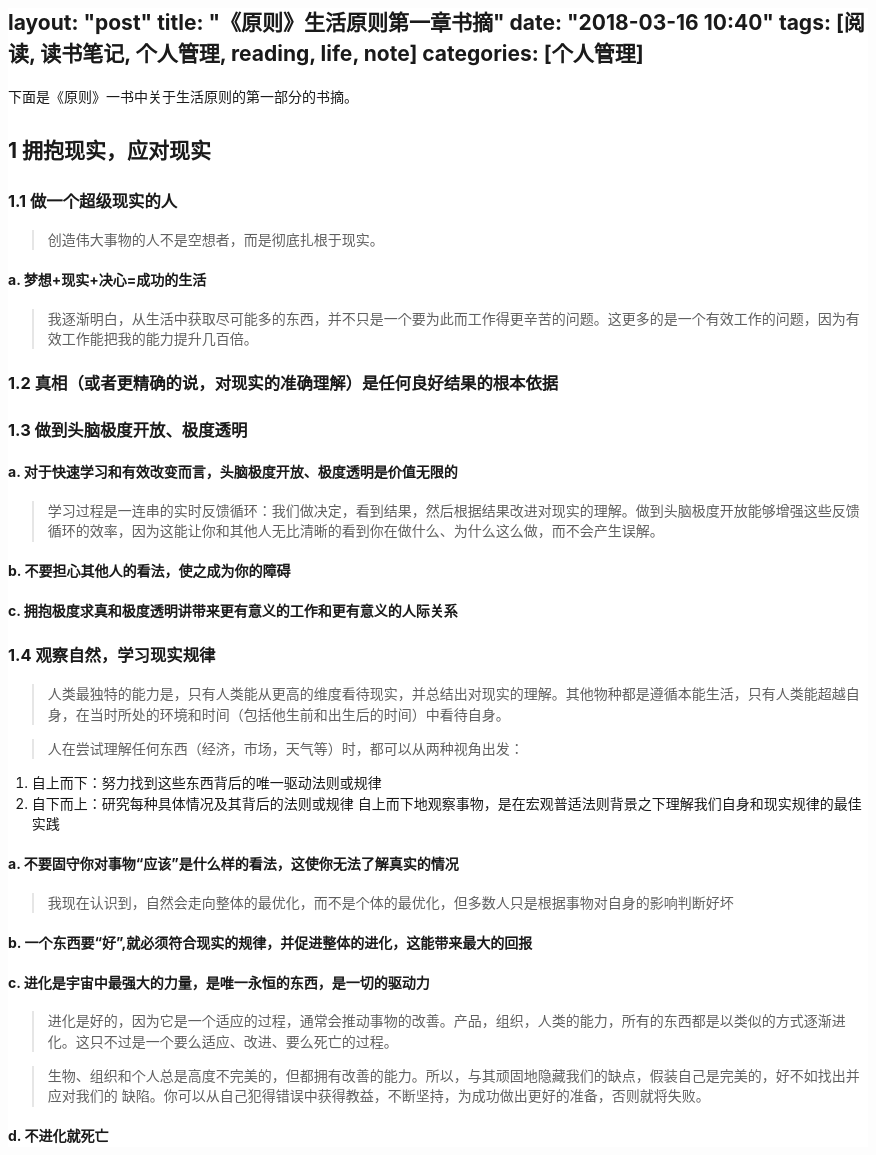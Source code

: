 layout: "post"
title: "《原则》生活原则第一章书摘"
date: "2018-03-16 10:40"
tags: [阅读, 读书笔记, 个人管理, reading, life, note]
categories: [个人管理]
---

下面是《原则》一书中关于生活原则的第一部分的书摘。


## 1 拥抱现实，应对现实

### 1.1 做一个超级现实的人

> 创造伟大事物的人不是空想者，而是彻底扎根于现实。

#### a. 梦想+现实+决心=成功的生活

> 我逐渐明白，从生活中获取尽可能多的东西，并不只是一个要为此而工作得更辛苦的问题。这更多的是一个有效工作的问题，因为有效工作能把我的能力提升几百倍。

### 1.2 真相（或者更精确的说，对现实的准确理解）是任何良好结果的根本依据
### 1.3 做到头脑极度开放、极度透明
#### a. 对于快速学习和有效改变而言，头脑极度开放、极度透明是价值无限的

> 学习过程是一连串的实时反馈循环：我们做决定，看到结果，然后根据结果改进对现实的理解。做到头脑极度开放能够增强这些反馈循环的效率，因为这能让你和其他人无比清晰的看到你在做什么、为什么这么做，而不会产生误解。

#### b. 不要担心其他人的看法，使之成为你的障碍
#### c. 拥抱极度求真和极度透明讲带来更有意义的工作和更有意义的人际关系
### 1.4 观察自然，学习现实规律

> 人类最独特的能力是，只有人类能从更高的维度看待现实，并总结出对现实的理解。其他物种都是遵循本能生活，只有人类能超越自身，在当时所处的环境和时间（包括他生前和出生后的时间）中看待自身。

> 人在尝试理解任何东西（经济，市场，天气等）时，都可以从两种视角出发：
1.  自上而下：努力找到这些东西背后的唯一驱动法则或规律
2. 自下而上：研究每种具体情况及其背后的法则或规律
自上而下地观察事物，是在宏观普适法则背景之下理解我们自身和现实规律的最佳实践

#### a. 不要固守你对事物“应该”是什么样的看法，这使你无法了解真实的情况

> 我现在认识到，自然会走向整体的最优化，而不是个体的最优化，但多数人只是根据事物对自身的影响判断好坏

#### b. 一个东西要“好”,就必须符合现实的规律，并促进整体的进化，这能带来最大的回报
#### c. 进化是宇宙中最强大的力量，是唯一永恒的东西，是一切的驱动力

> 进化是好的，因为它是一个适应的过程，通常会推动事物的改善。产品，组织，人类的能力，所有的东西都是以类似的方式逐渐进化。这只不过是一个要么适应、改进、要么死亡的过程。

> 生物、组织和个人总是高度不完美的，但都拥有改善的能力。所以，与其顽固地隐藏我们的缺点，假装自己是完美的，好不如找出并应对我们的 缺陷。你可以从自己犯得错误中获得教益，不断坚持，为成功做出更好的准备，否则就将失败。

#### d. 不进化就死亡
